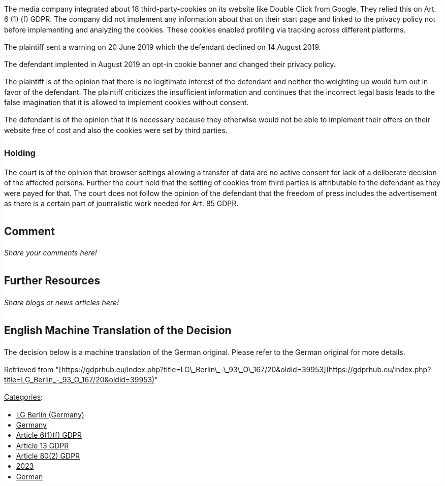 The media company integrated about 18 third-party-cookies on its website like Double Click from Google. They relied this on Art. 6 (1) (f) GDPR. The company did not implement any information about that on their start page and linked to the privacy policy not before implementing and analyzing the cookies. These cookies enabled profiling via tracking across different platforms.

The plaintiff sent a warning on 20 June 2019 which the defendant declined on 14 August 2019.

The defendant implented in August 2019 an opt-in cookie banner and changed their privacy policy.

The plaintiff is of the opinion that there is no legitimate interest of the defendant and neither the weighting up would turn out in favor of the defendant. The plaintiff criticizes the insufficient information and continues that the incorrect legal basis leads to the false imagination that it is allowed to implement cookies without consent.

The defendant is of the opinion that it is necessary because they otherwise would not be able to implement their offers on their website free of cost and also the cookies were set by third parties.

### Holding

The court is of the opinion that browser settings allowing a transfer of data are no active consent for lack of a deliberate decision of the affected persons. Further the court held that the setting of cookies from third parties is attributable to the defendant as they were payed for that. The court does not follow the opinion of the defendant that the freedom of press includes the advertisement as there is a certain part of jounralistic work needed for Art. 85 GDPR.

## Comment

_Share your comments here!_

## Further Resources

_Share blogs or news articles here!_

## English Machine Translation of the Decision

The decision below is a machine translation of the German original. Please refer to the German original for more details.

Retrieved from "[https://gdprhub.eu/index.php?title=LG\_Berlin\_-\_93\_O\_167/20&oldid=39953](https://gdprhub.eu/index.php?title=LG_Berlin_-_93_O_167/20&oldid=39953)"

[Categories](/index.php?title=Special:Categories "Special:Categories"):

*   [LG Berlin (Germany)](/index.php?title=Category:LG_Berlin_\(Germany\) "Category:LG Berlin (Germany)")
*   [Germany](/index.php?title=Category:Germany "Category:Germany")
*   [Article 6(1)(f) GDPR](/index.php?title=Category:Article_6\(1\)\(f\)_GDPR "Category:Article 6(1)(f) GDPR")
*   [Article 13 GDPR](/index.php?title=Category:Article_13_GDPR "Category:Article 13 GDPR")
*   [Article 80(2) GDPR](/index.php?title=Category:Article_80\(2\)_GDPR "Category:Article 80(2) GDPR")
*   [2023](/index.php?title=Category:2023 "Category:2023")
*   [German](/index.php?title=Category:German "Category:German")

